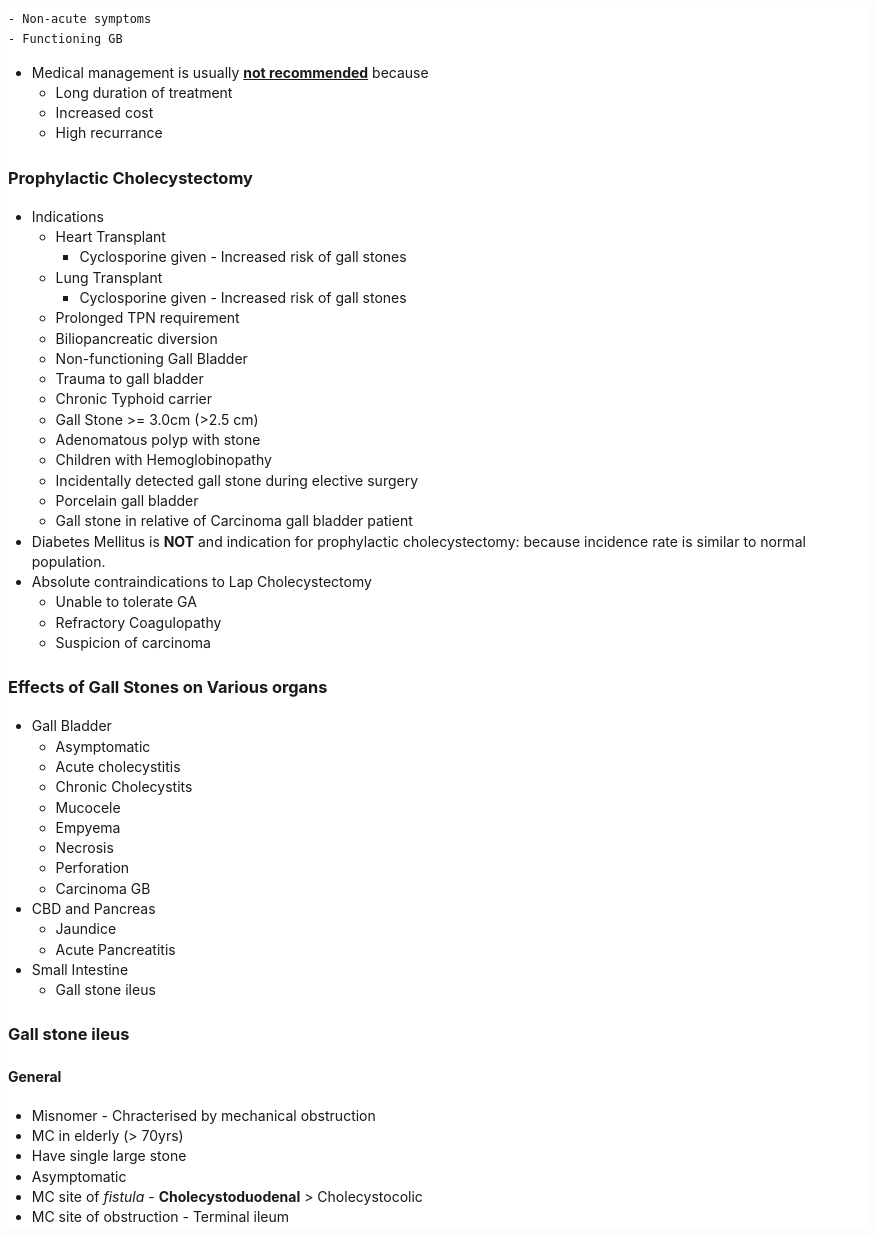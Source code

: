 	- Non-acute symptoms
	- Functioning GB
- Medical management is usually <u><b>not recommended</b></u> because
	- Long duration of treatment
	- Increased cost
	- High recurrance

### Prophylactic Cholecystectomy
- Indications
	- Heart Transplant
		- Cyclosporine given - Increased risk of gall stones
	- Lung Transplant
		- Cyclosporine given - Increased risk of gall stones
	- Prolonged TPN requirement
	- Biliopancreatic diversion
	- Non-functioning Gall Bladder
	- Trauma to gall bladder
	- Chronic Typhoid carrier
	- Gall Stone >= 3.0cm (>2.5 cm)
	- Adenomatous polyp with stone
	- Children with Hemoglobinopathy
	- Incidentally detected gall stone during elective surgery
	- Porcelain gall bladder
	- Gall stone in relative of Carcinoma gall bladder patient
- Diabetes Mellitus is **NOT** and indication for prophylactic cholecystectomy: because incidence rate is similar to normal population.
- Absolute contraindications to Lap Cholecystectomy
	- Unable to tolerate GA
	- Refractory Coagulopathy
	- Suspicion of carcinoma
### Effects of Gall Stones on Various organs
- Gall Bladder
	- Asymptomatic
	- Acute cholecystitis
	- Chronic Cholecystits
	- Mucocele
	- Empyema
	- Necrosis
	- Perforation
	- Carcinoma GB
- CBD and Pancreas
	- Jaundice
	- Acute Pancreatitis
- Small Intestine
	- Gall stone ileus
### Gall stone ileus
#### General
- Misnomer - Chracterised by mechanical obstruction
- MC in elderly (> 70yrs)
- Have single large stone
- Asymptomatic
- MC site of _fistula_ - **Cholecystoduodenal** > Cholecystocolic
- MC site of obstruction - Terminal ileum
